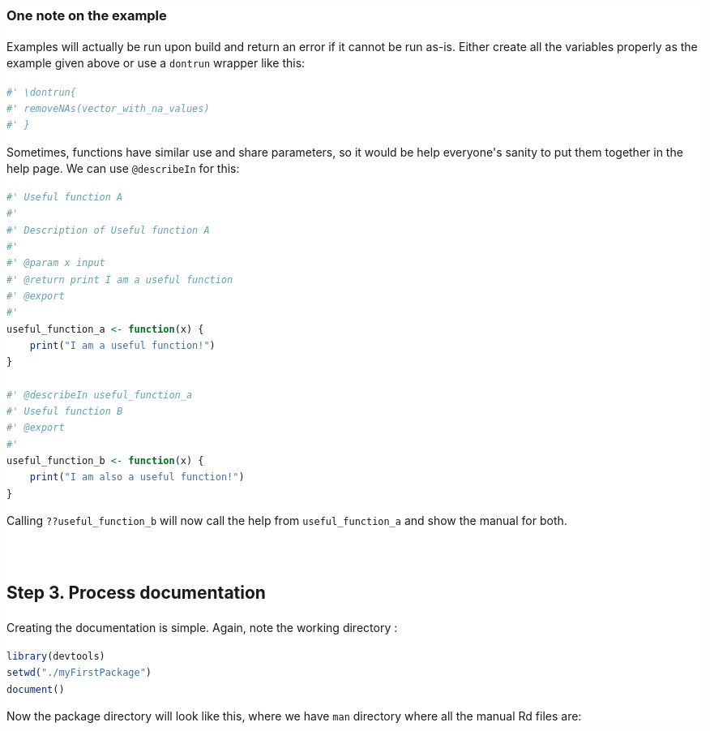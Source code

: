 ### One note on the example

Examples will actually be run upon build and return an error if it cannot be run as-is. Either create all the variables properly as the example given above or use a `dontrun` wrapper like this:

```R
#' \dontrun{
#' removeNAs(vector_with_na_values)
#' }
```

Sometimes, functions have similar use and share parameters, so it would be help everyone's sanity to put them together in the help page. We can use `@describeIn` for this:

```R
#' Useful function A
#'
#' Description of Useful function A
#'
#' @param x input 
#' @return print I am a useful function
#' @export
#' 
useful_function_a <- function(x) {
	print("I am a useful function!")
}

#' @describeIn useful_function_a
#' Useful function B
#' @export
#' 
useful_function_b <- function(x) {
	print("I am also a useful function!")	
}

```

Calling `??useful_function_b` will now call the help from `useful_function_a` and show the manual for both.

<br>

## Step 3. Process documentation

Creating the documentation is simple. Again, note the working directory :

```R
library(devtools)
setwd("./myFirstPackage")
document()
```

Now the package directory will look like this, where we have `man` directory where all the manual Rd files are:
